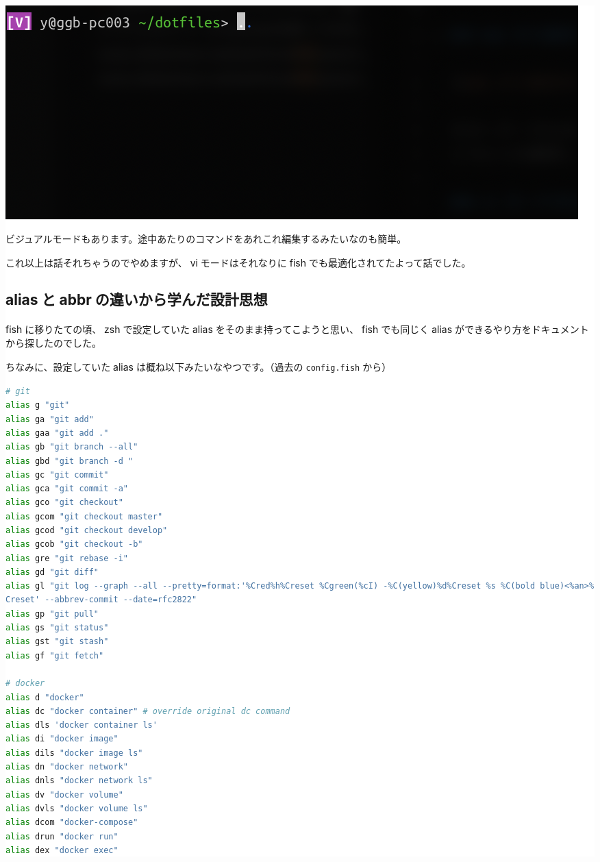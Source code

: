 ![visual mode](/img/2020/04/fish06.png)

ビジュアルモードもあります。途中あたりのコマンドをあれこれ編集するみたいなのも簡単。

これ以上は話それちゃうのでやめますが、 vi モードはそれなりに fish でも最適化されてたよって話でした。



## alias と abbr の違いから学んだ設計思想

fish に移りたての頃、 zsh で設定していた alias をそのまま持ってこようと思い、
fish でも同じく alias ができるやり方をドキュメントから探したのでした。

ちなみに、設定していた alias は概ね以下みたいなやつです。（過去の `config.fish` から）

```sh
# git
alias g "git"
alias ga "git add"
alias gaa "git add ."
alias gb "git branch --all"
alias gbd "git branch -d "
alias gc "git commit"
alias gca "git commit -a"
alias gco "git checkout"
alias gcom "git checkout master"
alias gcod "git checkout develop"
alias gcob "git checkout -b"
alias gre "git rebase -i"
alias gd "git diff"
alias gl "git log --graph --all --pretty=format:'%Cred%h%Creset %Cgreen(%cI) -%C(yellow)%d%Creset %s %C(bold blue)<%an>%Creset' --abbrev-commit --date=rfc2822"
alias gp "git pull"
alias gs "git status"
alias gst "git stash"
alias gf "git fetch"

# docker
alias d "docker"
alias dc "docker container" # override original dc command
alias dls 'docker container ls'
alias di "docker image"
alias dils "docker image ls"
alias dn "docker network"
alias dnls "docker network ls"
alias dv "docker volume"
alias dvls "docker volume ls"
alias dcom "docker-compose"
alias drun "docker run"
alias dex "docker exec"
```